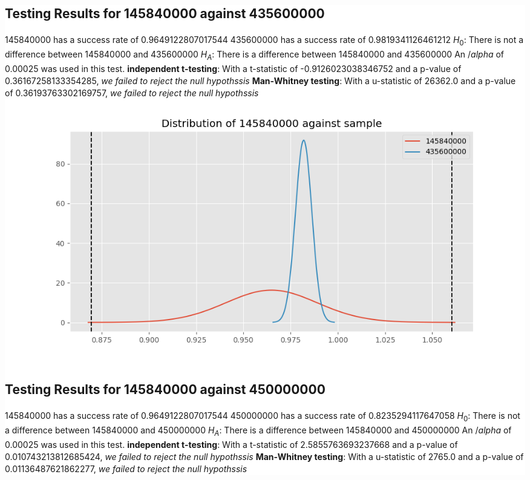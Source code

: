 ## Testing Results for 145840000 against 435600000 
145840000 has a success rate of 0.9649122807017544
435600000 has a success rate of 0.9819341126461212
$H_{0}$: There is not a difference between 145840000 and 435600000
$H_{A}$: There is a difference between 145840000 and 435600000
An $/alpha$ of 0.00025 was used in this test.
__independent t-testing__: With a t-statistic of -0.9126023038346752 and a p-value of 0.36167258133354285, _we failed to reject the null hypothssis_
__Man-Whitney testing__: With a u-statistic of 26362.0 and a p-value of 0.36193763302169757, _we failed to reject the null hypothssis_
![](images/145840000_against_435600000.png) 
## Testing Results for 145840000 against 450000000 
145840000 has a success rate of 0.9649122807017544
450000000 has a success rate of 0.8235294117647058
$H_{0}$: There is not a difference between 145840000 and 450000000
$H_{A}$: There is a difference between 145840000 and 450000000
An $/alpha$ of 0.00025 was used in this test.
__independent t-testing__: With a t-statistic of 2.5855763693237668 and a p-value of 0.010743213812685424, _we failed to reject the null hypothssis_
__Man-Whitney testing__: With a u-statistic of 2765.0 and a p-value of 0.01136487621862277, _we failed to reject the null hypothssis_